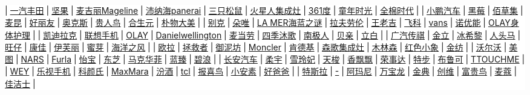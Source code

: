 | [一汽丰田](https://www.baidu.com/s?wd=%E4%B8%80%E6%B1%BD%E4%B8%B0%E7%94%B0) | [坚果](https://www.baidu.com/s?wd=%E5%9D%9A%E6%9E%9C) | [麦吉丽Mageline](https://www.baidu.com/s?wd=%E9%BA%A6%E5%90%89%E4%B8%BDMageline) | [沛纳海panerai](https://www.baidu.com/s?wd=%E6%B2%9B%E7%BA%B3%E6%B5%B7panerai) | [三只松鼠](https://www.baidu.com/s?wd=%E4%B8%89%E5%8F%AA%E6%9D%BE%E9%BC%A0) | [火星人集成灶](https://www.baidu.com/s?wd=%E7%81%AB%E6%98%9F%E4%BA%BA%E9%9B%86%E6%88%90%E7%81%B6) | [361度](https://www.baidu.com/s?wd=361%E5%BA%A6) | [童年时光](https://www.baidu.com/s?wd=%E7%AB%A5%E5%B9%B4%E6%97%B6%E5%85%89) | [全棉时代](https://www.baidu.com/s?wd=%E5%85%A8%E6%A3%89%E6%97%B6%E4%BB%A3) |
| [小鹏汽车](https://www.baidu.com/s?wd=%E5%B0%8F%E9%B9%8F%E6%B1%BD%E8%BD%A6) | [黑莓](https://www.baidu.com/s?wd=%E9%BB%91%E8%8E%93) | [佰草集](https://www.baidu.com/s?wd=%E4%BD%B0%E8%8D%89%E9%9B%86) | [麦昆](https://www.baidu.com/s?wd=%E9%BA%A6%E6%98%86) | [好丽友](https://www.baidu.com/s?wd=%E5%A5%BD%E4%B8%BD%E5%8F%8B) | [奥克斯](https://www.baidu.com/s?wd=%E5%A5%A5%E5%85%8B%E6%96%AF) | [贵人鸟](https://www.baidu.com/s?wd=%E8%B4%B5%E4%BA%BA%E9%B8%9F) | [合生元](https://www.baidu.com/s?wd=%E5%90%88%E7%94%9F%E5%85%83) | [朴物大美](https://www.baidu.com/s?wd=%E6%9C%B4%E7%89%A9%E5%A4%A7%E7%BE%8E) |
| [别克](https://www.baidu.com/s?wd=%E5%88%AB%E5%85%8B) | [朵唯](https://www.baidu.com/s?wd=%E6%9C%B5%E5%94%AF) | [LA MER海蓝之谜](https://www.baidu.com/s?wd=LA%20MER%E6%B5%B7%E8%93%9D%E4%B9%8B%E8%B0%9C) | [拉夫劳伦](https://www.baidu.com/s?wd=%E6%8B%89%E5%A4%AB%E5%8A%B3%E4%BC%A6) | [王老吉](https://www.baidu.com/s?wd=%E7%8E%8B%E8%80%81%E5%90%89) | [飞科](https://www.baidu.com/s?wd=%E9%A3%9E%E7%A7%91) | [vans](https://www.baidu.com/s?wd=vans) | [诺优能](https://www.baidu.com/s?wd=%E8%AF%BA%E4%BC%98%E8%83%BD) | [OLAY身体护理](https://www.baidu.com/s?wd=OLAY%E8%BA%AB%E4%BD%93%E6%8A%A4%E7%90%86) |
| [凯迪拉克](https://www.baidu.com/s?wd=%E5%87%AF%E8%BF%AA%E6%8B%89%E5%85%8B) | [联想手机](https://www.baidu.com/s?wd=%E8%81%94%E6%83%B3%E6%89%8B%E6%9C%BA) | [OLAY](https://www.baidu.com/s?wd=OLAY) | [Danielwellington](https://www.baidu.com/s?wd=Danielwellington) | [麦当劳](https://www.baidu.com/s?wd=%E9%BA%A6%E5%BD%93%E5%8A%B3) | [四季沐歌](https://www.baidu.com/s?wd=%E5%9B%9B%E5%AD%A3%E6%B2%90%E6%AD%8C) | [南极人](https://www.baidu.com/s?wd=%E5%8D%97%E6%9E%81%E4%BA%BA) | [贝亲](https://www.baidu.com/s?wd=%E8%B4%9D%E4%BA%B2) | [立白](https://www.baidu.com/s?wd=%E7%AB%8B%E7%99%BD) |
| [广汽传祺](https://www.baidu.com/s?wd=%E5%B9%BF%E6%B1%BD%E4%BC%A0%E7%A5%BA) | [金立](https://www.baidu.com/s?wd=%E9%87%91%E7%AB%8B) | [冰希黎](https://www.baidu.com/s?wd=%E5%86%B0%E5%B8%8C%E9%BB%8E) | [人头马](https://www.baidu.com/s?wd=%E4%BA%BA%E5%A4%B4%E9%A9%AC) | [旺仔](https://www.baidu.com/s?wd=%E6%97%BA%E4%BB%94) | [康佳](https://www.baidu.com/s?wd=%E5%BA%B7%E4%BD%B3) | [伊芙丽](https://www.baidu.com/s?wd=%E4%BC%8A%E8%8A%99%E4%B8%BD) | [蜜芽](https://www.baidu.com/s?wd=%E8%9C%9C%E8%8A%BD) | [海洋之风](https://www.baidu.com/s?wd=%E6%B5%B7%E6%B4%8B%E4%B9%8B%E9%A3%8E) |
| [欧拉](https://www.baidu.com/s?wd=%E6%AC%A7%E6%8B%89) | [拯救者](https://www.baidu.com/s?wd=%E6%8B%AF%E6%95%91%E8%80%85) | [御泥坊](https://www.baidu.com/s?wd=%E5%BE%A1%E6%B3%A5%E5%9D%8A) | [Moncler](https://www.baidu.com/s?wd=Moncler) | [肯德基](https://www.baidu.com/s?wd=%E8%82%AF%E5%BE%B7%E5%9F%BA) | [森歌集成灶](https://www.baidu.com/s?wd=%E6%A3%AE%E6%AD%8C%E9%9B%86%E6%88%90%E7%81%B6) | [木林森](https://www.baidu.com/s?wd=%E6%9C%A8%E6%9E%97%E6%A3%AE) | [红色小象](https://www.baidu.com/s?wd=%E7%BA%A2%E8%89%B2%E5%B0%8F%E8%B1%A1) | [金纺](https://www.baidu.com/s?wd=%E9%87%91%E7%BA%BA) |
| [沃尔沃](https://www.baidu.com/s?wd=%E6%B2%83%E5%B0%94%E6%B2%83) | [美图](https://www.baidu.com/s?wd=%E7%BE%8E%E5%9B%BE) | [NARS](https://www.baidu.com/s?wd=NARS) | [Furla](https://www.baidu.com/s?wd=Furla) | [怡宝](https://www.baidu.com/s?wd=%E6%80%A1%E5%AE%9D) | [东芝](https://www.baidu.com/s?wd=%E4%B8%9C%E8%8A%9D) | [马克华菲](https://www.baidu.com/s?wd=%E9%A9%AC%E5%85%8B%E5%8D%8E%E8%8F%B2) | [蓝臻](https://www.baidu.com/s?wd=%E8%93%9D%E8%87%BB) | [碧浪](https://www.baidu.com/s?wd=%E7%A2%A7%E6%B5%AA) |
| [长安汽车](https://www.baidu.com/s?wd=%E9%95%BF%E5%AE%89%E6%B1%BD%E8%BD%A6) | [柔宇](https://www.baidu.com/s?wd=%E6%9F%94%E5%AE%87) | [雪玲妃](https://www.baidu.com/s?wd=%E9%9B%AA%E7%8E%B2%E5%A6%83) | [天梭](https://www.baidu.com/s?wd=%E5%A4%A9%E6%A2%AD) | [香飘飘](https://www.baidu.com/s?wd=%E9%A6%99%E9%A3%98%E9%A3%98) | [荣事达](https://www.baidu.com/s?wd=%E8%8D%A3%E4%BA%8B%E8%BE%BE) | [特步](https://www.baidu.com/s?wd=%E7%89%B9%E6%AD%A5) | [布鲁可](https://www.baidu.com/s?wd=%E5%B8%83%E9%B2%81%E5%8F%AF) | [TTOUCHME](https://www.baidu.com/s?wd=TTOUCHME) |
| [WEY](https://www.baidu.com/s?wd=WEY) | [乐视手机](https://www.baidu.com/s?wd=%E4%B9%90%E8%A7%86%E6%89%8B%E6%9C%BA) | [科颜氏](https://www.baidu.com/s?wd=%E7%A7%91%E9%A2%9C%E6%B0%8F) | [MaxMara](https://www.baidu.com/s?wd=MaxMara) | [汾酒](https://www.baidu.com/s?wd=%E6%B1%BE%E9%85%92) | [tcl](https://www.baidu.com/s?wd=tcl) | [报喜鸟](https://www.baidu.com/s?wd=%E6%8A%A5%E5%96%9C%E9%B8%9F) | [小安素](https://www.baidu.com/s?wd=%E5%B0%8F%E5%AE%89%E7%B4%A0) | [好爸爸](https://www.baidu.com/s?wd=%E5%A5%BD%E7%88%B8%E7%88%B8) |
| [特斯拉](https://www.baidu.com/s?wd=%E7%89%B9%E6%96%AF%E6%8B%89) | [-](https://www.baidu.com/s?wd=-) | [阿玛尼](https://www.baidu.com/s?wd=%E9%98%BF%E7%8E%9B%E5%B0%BC) | [万宝龙](https://www.baidu.com/s?wd=%E4%B8%87%E5%AE%9D%E9%BE%99) | [金典](https://www.baidu.com/s?wd=%E9%87%91%E5%85%B8) | [创维](https://www.baidu.com/s?wd=%E5%88%9B%E7%BB%B4) | [富贵鸟](https://www.baidu.com/s?wd=%E5%AF%8C%E8%B4%B5%E9%B8%9F) | [麦蔻](https://www.baidu.com/s?wd=%E9%BA%A6%E8%94%BB) | [佳洁士](https://www.baidu.com/s?wd=%E4%BD%B3%E6%B4%81%E5%A3%AB) |